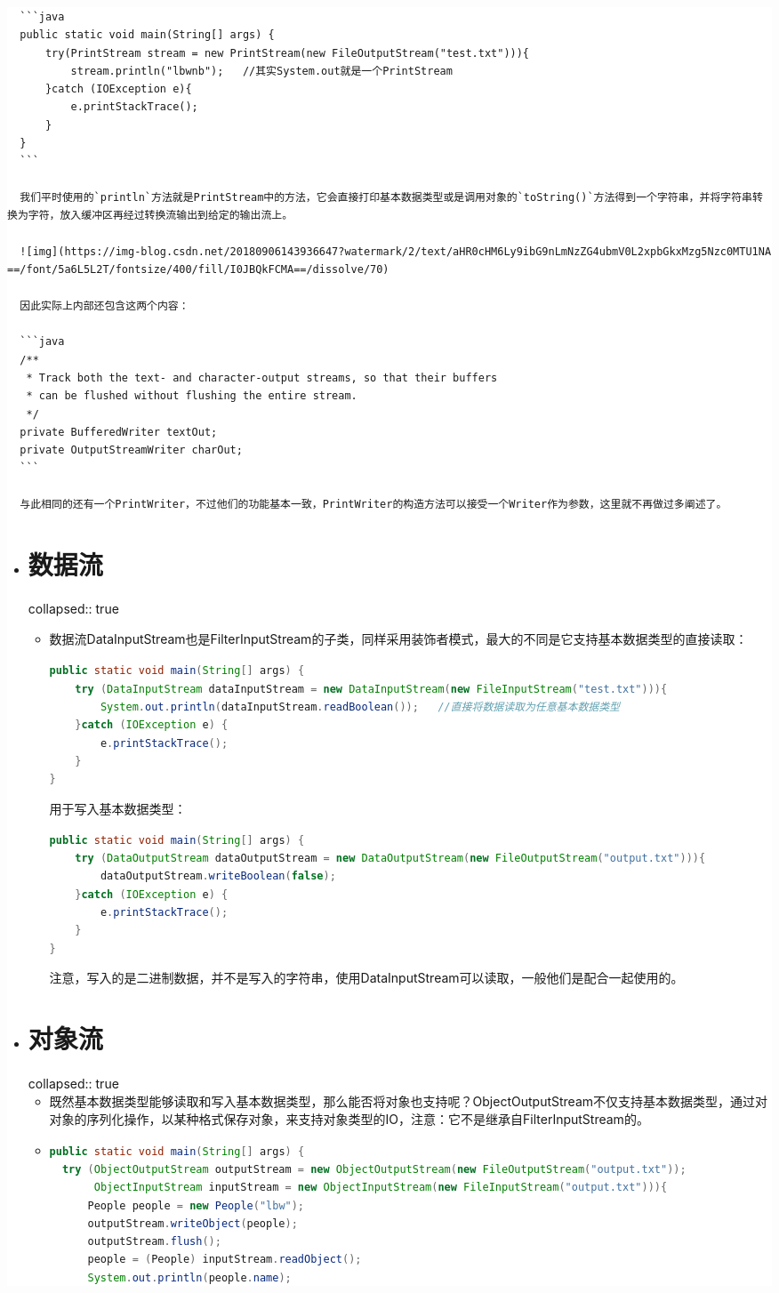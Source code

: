 	  ```java
	  public static void main(String[] args) {
	      try(PrintStream stream = new PrintStream(new FileOutputStream("test.txt"))){
	          stream.println("lbwnb");   //其实System.out就是一个PrintStream
	      }catch (IOException e){
	          e.printStackTrace();
	      }
	  }
	  ```
	  
	  我们平时使用的`println`方法就是PrintStream中的方法，它会直接打印基本数据类型或是调用对象的`toString()`方法得到一个字符串，并将字符串转换为字符，放入缓冲区再经过转换流输出到给定的输出流上。
	  
	  ![img](https://img-blog.csdn.net/20180906143936647?watermark/2/text/aHR0cHM6Ly9ibG9nLmNzZG4ubmV0L2xpbGkxMzg5Nzc0MTU1NA==/font/5a6L5L2T/fontsize/400/fill/I0JBQkFCMA==/dissolve/70)
	  
	  因此实际上内部还包含这两个内容：
	  
	  ```java
	  /**
	   * Track both the text- and character-output streams, so that their buffers
	   * can be flushed without flushing the entire stream.
	   */
	  private BufferedWriter textOut;
	  private OutputStreamWriter charOut;
	  ```
	  
	  与此相同的还有一个PrintWriter，不过他们的功能基本一致，PrintWriter的构造方法可以接受一个Writer作为参数，这里就不再做过多阐述了。
- # 数据流
  collapsed:: true
	- 数据流DataInputStream也是FilterInputStream的子类，同样采用装饰者模式，最大的不同是它支持基本数据类型的直接读取：
	  
	  ```java
	  public static void main(String[] args) {
	      try (DataInputStream dataInputStream = new DataInputStream(new FileInputStream("test.txt"))){
	          System.out.println(dataInputStream.readBoolean());   //直接将数据读取为任意基本数据类型
	      }catch (IOException e) {
	          e.printStackTrace();
	      }
	  }
	  ```
	  
	  用于写入基本数据类型：
	  
	  ```java
	  public static void main(String[] args) {
	      try (DataOutputStream dataOutputStream = new DataOutputStream(new FileOutputStream("output.txt"))){
	          dataOutputStream.writeBoolean(false);
	      }catch (IOException e) {
	          e.printStackTrace();
	      }
	  }
	  ```
	  
	  注意，写入的是二进制数据，并不是写入的字符串，使用DataInputStream可以读取，一般他们是配合一起使用的。
- # 对象流
  collapsed:: true
	- 既然基本数据类型能够读取和写入基本数据类型，那么能否将对象也支持呢？ObjectOutputStream不仅支持基本数据类型，通过对对象的序列化操作，以某种格式保存对象，来支持对象类型的IO，注意：它不是继承自FilterInputStream的。
	- ```java
	  public static void main(String[] args) {
	    try (ObjectOutputStream outputStream = new ObjectOutputStream(new FileOutputStream("output.txt"));
	         ObjectInputStream inputStream = new ObjectInputStream(new FileInputStream("output.txt"))){
	        People people = new People("lbw");
	        outputStream.writeObject(people);
	      	outputStream.flush();
	        people = (People) inputStream.readObject();
	        System.out.println(people.name);